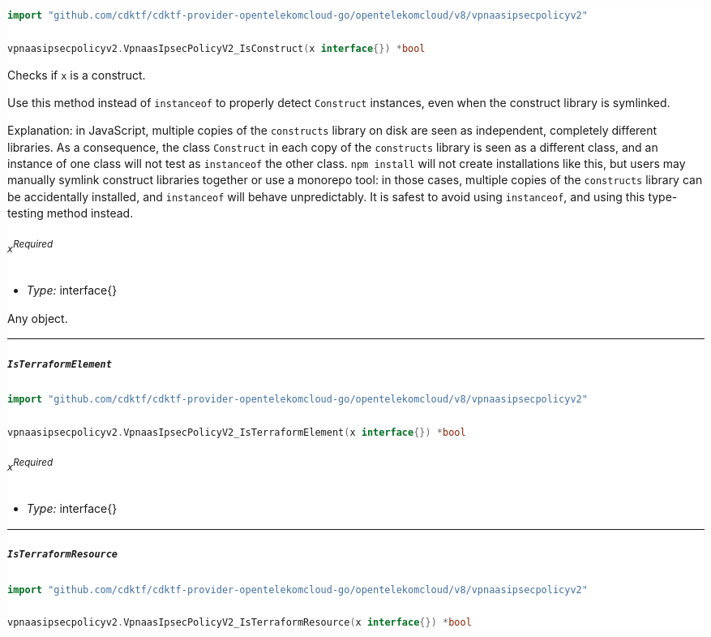 ```go
import "github.com/cdktf/cdktf-provider-opentelekomcloud-go/opentelekomcloud/v8/vpnaasipsecpolicyv2"

vpnaasipsecpolicyv2.VpnaasIpsecPolicyV2_IsConstruct(x interface{}) *bool
```

Checks if `x` is a construct.

Use this method instead of `instanceof` to properly detect `Construct`
instances, even when the construct library is symlinked.

Explanation: in JavaScript, multiple copies of the `constructs` library on
disk are seen as independent, completely different libraries. As a
consequence, the class `Construct` in each copy of the `constructs` library
is seen as a different class, and an instance of one class will not test as
`instanceof` the other class. `npm install` will not create installations
like this, but users may manually symlink construct libraries together or
use a monorepo tool: in those cases, multiple copies of the `constructs`
library can be accidentally installed, and `instanceof` will behave
unpredictably. It is safest to avoid using `instanceof`, and using
this type-testing method instead.

###### `x`<sup>Required</sup> <a name="x" id="@cdktf/provider-opentelekomcloud.vpnaasIpsecPolicyV2.VpnaasIpsecPolicyV2.isConstruct.parameter.x"></a>

- *Type:* interface{}

Any object.

---

##### `IsTerraformElement` <a name="IsTerraformElement" id="@cdktf/provider-opentelekomcloud.vpnaasIpsecPolicyV2.VpnaasIpsecPolicyV2.isTerraformElement"></a>

```go
import "github.com/cdktf/cdktf-provider-opentelekomcloud-go/opentelekomcloud/v8/vpnaasipsecpolicyv2"

vpnaasipsecpolicyv2.VpnaasIpsecPolicyV2_IsTerraformElement(x interface{}) *bool
```

###### `x`<sup>Required</sup> <a name="x" id="@cdktf/provider-opentelekomcloud.vpnaasIpsecPolicyV2.VpnaasIpsecPolicyV2.isTerraformElement.parameter.x"></a>

- *Type:* interface{}

---

##### `IsTerraformResource` <a name="IsTerraformResource" id="@cdktf/provider-opentelekomcloud.vpnaasIpsecPolicyV2.VpnaasIpsecPolicyV2.isTerraformResource"></a>

```go
import "github.com/cdktf/cdktf-provider-opentelekomcloud-go/opentelekomcloud/v8/vpnaasipsecpolicyv2"

vpnaasipsecpolicyv2.VpnaasIpsecPolicyV2_IsTerraformResource(x interface{}) *bool
```
